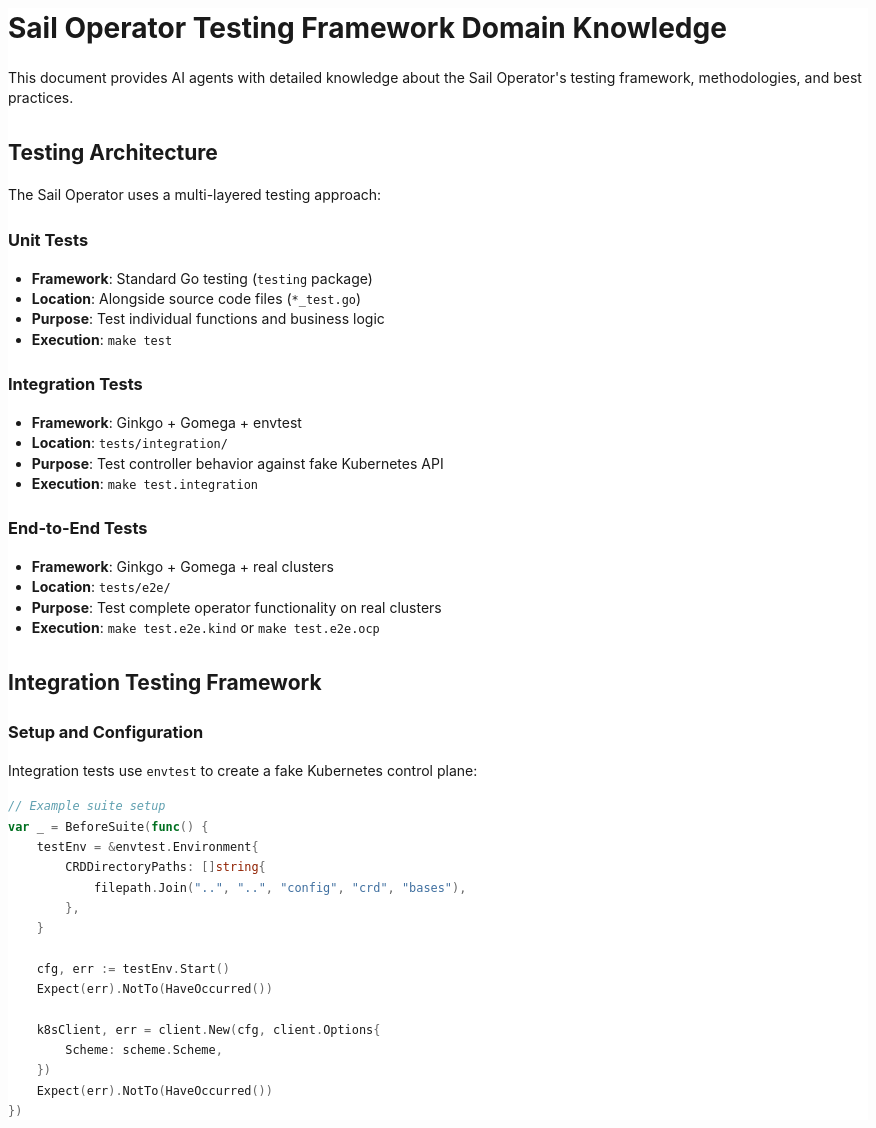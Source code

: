 # Sail Operator Testing Framework Domain Knowledge

This document provides AI agents with detailed knowledge about the Sail Operator's testing framework, methodologies, and best practices.

## Testing Architecture

The Sail Operator uses a multi-layered testing approach:

### Unit Tests
- **Framework**: Standard Go testing (`testing` package)
- **Location**: Alongside source code files (`*_test.go`)
- **Purpose**: Test individual functions and business logic
- **Execution**: `make test`

### Integration Tests
- **Framework**: Ginkgo + Gomega + envtest
- **Location**: `tests/integration/`
- **Purpose**: Test controller behavior against fake Kubernetes API
- **Execution**: `make test.integration`

### End-to-End Tests
- **Framework**: Ginkgo + Gomega + real clusters
- **Location**: `tests/e2e/`
- **Purpose**: Test complete operator functionality on real clusters
- **Execution**: `make test.e2e.kind` or `make test.e2e.ocp`

## Integration Testing Framework

### Setup and Configuration
Integration tests use `envtest` to create a fake Kubernetes control plane:

```go
// Example suite setup
var _ = BeforeSuite(func() {
    testEnv = &envtest.Environment{
        CRDDirectoryPaths: []string{
            filepath.Join("..", "..", "config", "crd", "bases"),
        },
    }

    cfg, err := testEnv.Start()
    Expect(err).NotTo(HaveOccurred())

    k8sClient, err = client.New(cfg, client.Options{
        Scheme: scheme.Scheme,
    })
    Expect(err).NotTo(HaveOccurred())
})
```
